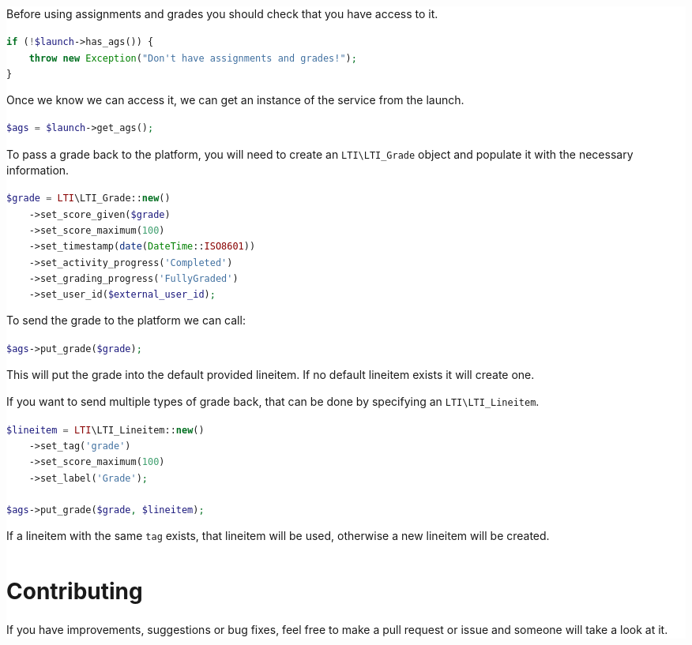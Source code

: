 Before using assignments and grades you should check that you have access to it.

```php
if (!$launch->has_ags()) {
    throw new Exception("Don't have assignments and grades!");
}
```

Once we know we can access it, we can get an instance of the service from the launch.

```php
$ags = $launch->get_ags();
```

To pass a grade back to the platform, you will need to create an `LTI\LTI_Grade` object and populate it with the
necessary information.

```php
$grade = LTI\LTI_Grade::new()
    ->set_score_given($grade)
    ->set_score_maximum(100)
    ->set_timestamp(date(DateTime::ISO8601))
    ->set_activity_progress('Completed')
    ->set_grading_progress('FullyGraded')
    ->set_user_id($external_user_id);
```

To send the grade to the platform we can call:

```php
$ags->put_grade($grade);
```

This will put the grade into the default provided lineitem. If no default lineitem exists it will create one.

If you want to send multiple types of grade back, that can be done by specifying an `LTI\LTI_Lineitem`.

```php
$lineitem = LTI\LTI_Lineitem::new()
    ->set_tag('grade')
    ->set_score_maximum(100)
    ->set_label('Grade');

$ags->put_grade($grade, $lineitem);
```

If a lineitem with the same `tag` exists, that lineitem will be used, otherwise a new lineitem will be created.

# Contributing

If you have improvements, suggestions or bug fixes, feel free to make a pull request or issue and someone will take a
look at it.
